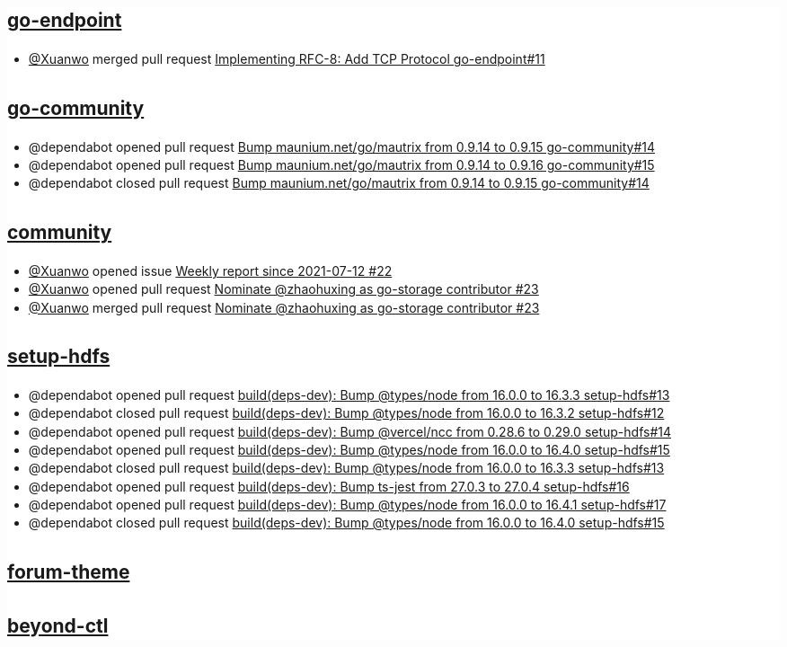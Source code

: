 ## [go-endpoint](https://github.com/beyondstorage/go-endpoint)

- [@Xuanwo][] merged pull request [Implementing RFC-8: Add TCP Protocol go-endpoint#11](https://github.com/beyondstorage/go-endpoint/pull/11)

## [go-community](https://github.com/beyondstorage/go-community)

- @dependabot opened pull request [Bump maunium.net/go/mautrix from 0.9.14 to 0.9.15 go-community#14](https://github.com/beyondstorage/go-community/pull/14)
- @dependabot opened pull request [Bump maunium.net/go/mautrix from 0.9.14 to 0.9.16 go-community#15](https://github.com/beyondstorage/go-community/pull/15)
- @dependabot closed pull request [Bump maunium.net/go/mautrix from 0.9.14 to 0.9.15 go-community#14](https://github.com/beyondstorage/go-community/pull/14)

## [community](https://github.com/beyondstorage/community)

- [@Xuanwo][] opened issue [Weekly report since 2021-07-12 #22](https://github.com/beyondstorage/community/issues/22)
- [@Xuanwo][] opened pull request [Nominate @zhaohuxing as go-storage contributor #23](https://github.com/beyondstorage/community/pull/23)
- [@Xuanwo][] merged pull request [Nominate @zhaohuxing as go-storage contributor #23](https://github.com/beyondstorage/community/pull/23)

## [setup-hdfs](https://github.com/beyondstorage/setup-hdfs)

- @dependabot opened pull request [build(deps-dev): Bump @types/node from 16.0.0 to 16.3.3 setup-hdfs#13](https://github.com/beyondstorage/setup-hdfs/pull/13)
- @dependabot closed pull request [build(deps-dev): Bump @types/node from 16.0.0 to 16.3.2 setup-hdfs#12](https://github.com/beyondstorage/setup-hdfs/pull/12)
- @dependabot opened pull request [build(deps-dev): Bump @vercel/ncc from 0.28.6 to 0.29.0 setup-hdfs#14](https://github.com/beyondstorage/setup-hdfs/pull/14)
- @dependabot opened pull request [build(deps-dev): Bump @types/node from 16.0.0 to 16.4.0 setup-hdfs#15](https://github.com/beyondstorage/setup-hdfs/pull/15)
- @dependabot closed pull request [build(deps-dev): Bump @types/node from 16.0.0 to 16.3.3 setup-hdfs#13](https://github.com/beyondstorage/setup-hdfs/pull/13)
- @dependabot opened pull request [build(deps-dev): Bump ts-jest from 27.0.3 to 27.0.4 setup-hdfs#16](https://github.com/beyondstorage/setup-hdfs/pull/16)
- @dependabot opened pull request [build(deps-dev): Bump @types/node from 16.0.0 to 16.4.1 setup-hdfs#17](https://github.com/beyondstorage/setup-hdfs/pull/17)
- @dependabot closed pull request [build(deps-dev): Bump @types/node from 16.0.0 to 16.4.0 setup-hdfs#15](https://github.com/beyondstorage/setup-hdfs/pull/15)

## [forum-theme](https://github.com/beyondstorage/forum-theme)

## [beyond-ctl](https://github.com/beyondstorage/beyond-ctl)


[@Xuanwo]: https://github.com/Xuanwo
[@Prnyself]: https://github.com/Prnyself
[@JinnyYi]: https://github.com/JinnyYi
[@xxchan]: https://github.com/xxchan
[@xiongjiwei]: https://github.com/xiongjiwei
[@aeinrw]: https://github.com/aeinrw
[@burntcarrot]: https://github.com/burntcarrot
[@zhaohuxing]: https://github.com/zhaohuxing
[go-storage]: https://github.com/beyondstorage/go-storage
[go-integration-test]: https://github.com/beyondstorage/go-integration-test
[beyond-tp]: https://github.com/beyondstorage/beyond-tp
[go-service-memory]: https://github.com/beyondstorage/go-service-memory